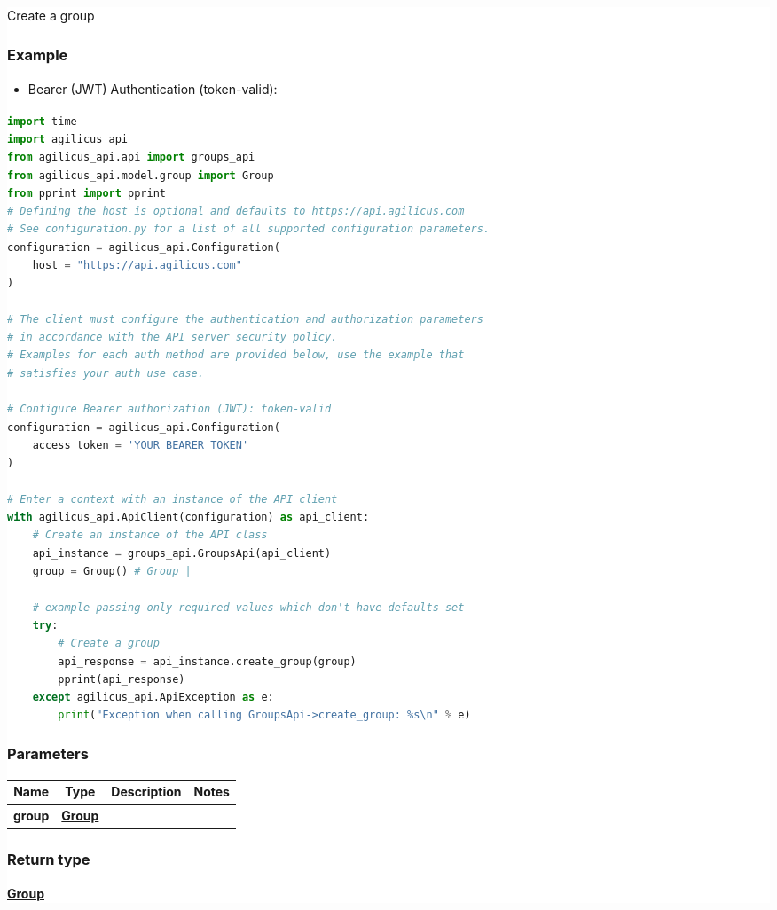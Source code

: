 Create a group

### Example

* Bearer (JWT) Authentication (token-valid):
```python
import time
import agilicus_api
from agilicus_api.api import groups_api
from agilicus_api.model.group import Group
from pprint import pprint
# Defining the host is optional and defaults to https://api.agilicus.com
# See configuration.py for a list of all supported configuration parameters.
configuration = agilicus_api.Configuration(
    host = "https://api.agilicus.com"
)

# The client must configure the authentication and authorization parameters
# in accordance with the API server security policy.
# Examples for each auth method are provided below, use the example that
# satisfies your auth use case.

# Configure Bearer authorization (JWT): token-valid
configuration = agilicus_api.Configuration(
    access_token = 'YOUR_BEARER_TOKEN'
)

# Enter a context with an instance of the API client
with agilicus_api.ApiClient(configuration) as api_client:
    # Create an instance of the API class
    api_instance = groups_api.GroupsApi(api_client)
    group = Group() # Group | 

    # example passing only required values which don't have defaults set
    try:
        # Create a group
        api_response = api_instance.create_group(group)
        pprint(api_response)
    except agilicus_api.ApiException as e:
        print("Exception when calling GroupsApi->create_group: %s\n" % e)
```


### Parameters

Name | Type | Description  | Notes
------------- | ------------- | ------------- | -------------
 **group** | [**Group**](Group.md)|  |

### Return type

[**Group**](Group.md)

